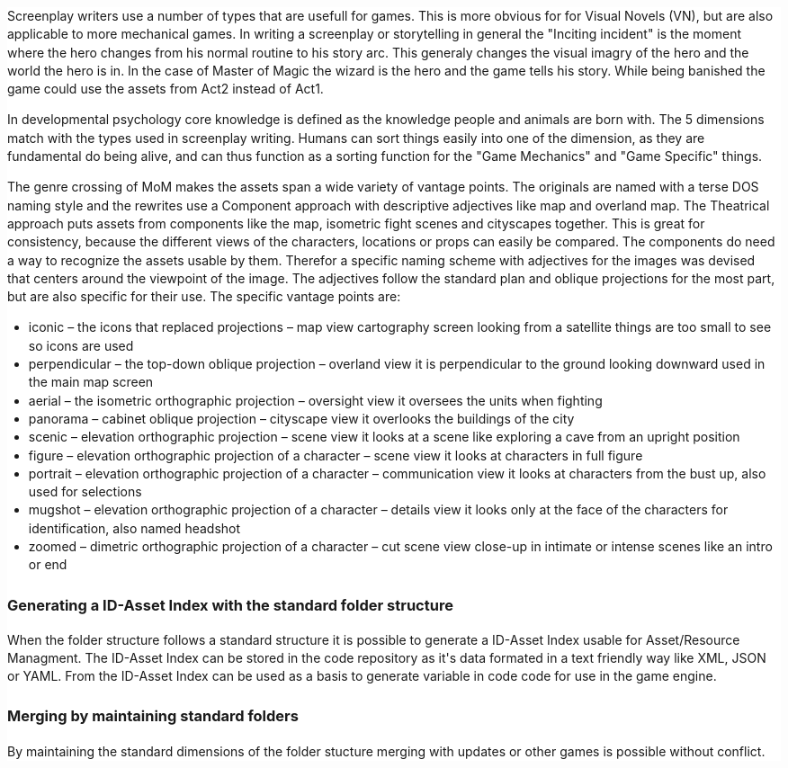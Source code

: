 Screenplay writers use a number of types that are usefull for games. This is more obvious for for Visual Novels (VN), but are also applicable to more mechanical games.
In writing a screenplay or storytelling in general the "Inciting incident" is the moment where the hero changes from his normal routine to his story arc. This generaly changes the visual imagry of the hero and the world the hero is in. In the case of Master of Magic the wizard is the hero and the game tells his story. While being banished the game could use the assets from Act2 instead of Act1. 


In developmental psychology core knowledge is defined as the knowledge people and animals are born with.
The 5 dimensions match with the types used in screenplay writing. 
Humans can sort things easily into one of the dimension, as they are fundamental do being alive, and can thus function as a sorting function for the "Game Mechanics" and "Game Specific" things.


The genre crossing of MoM makes the assets span a wide variety of vantage points. The originals are named with a terse DOS naming style and the rewrites use a Component approach with descriptive adjectives like map and overland map.
The Theatrical approach puts assets from components like the map, isometric fight scenes and cityscapes together. This is great for consistency, because the different views of the characters, locations or props can easily be compared. The components do need a way to recognize the assets usable by them. Therefor a specific naming scheme with adjectives for the images was devised that centers around the viewpoint of the image. The adjectives follow the standard plan and oblique projections for the most part, but are also specific for their use. The specific vantage points are:
* iconic – the icons that replaced projections – map view cartography screen
looking from a satellite things are too small to see so icons are used
*	perpendicular – the top-down oblique projection – overland view
it is perpendicular to the ground looking downward used in the main map screen
*	aerial – the isometric orthographic projection – oversight view
it oversees the units when fighting
*	panorama – cabinet oblique projection – cityscape view
it overlooks the buildings of the city
*	scenic – elevation orthographic projection – scene view
it looks at a scene like exploring a cave from an upright position
*	figure – elevation orthographic projection of a character – scene view
it looks at characters in full figure
*	portrait – elevation orthographic projection of a character – communication view
it looks at characters from the bust up, also used for selections
*	mugshot – elevation orthographic projection of a character – details view
it looks only at the face of the characters for identification, also named headshot
*	zoomed – dimetric orthographic projection of a character – cut scene view
close-up in intimate or intense scenes like an intro or end


### Generating a ID-Asset Index with the standard folder structure
When the folder structure follows a standard structure it is possible to generate a ID-Asset Index usable for Asset/Resource Managment.
The ID-Asset Index can be stored in the code repository as it's data formated in a text friendly way like XML, JSON or YAML. From the ID-Asset Index can be used as a basis to generate variable in code code for use in the game engine.

### Merging by maintaining standard folders 
By maintaining the standard dimensions of the folder stucture merging with updates or other games is possible without conflict.
